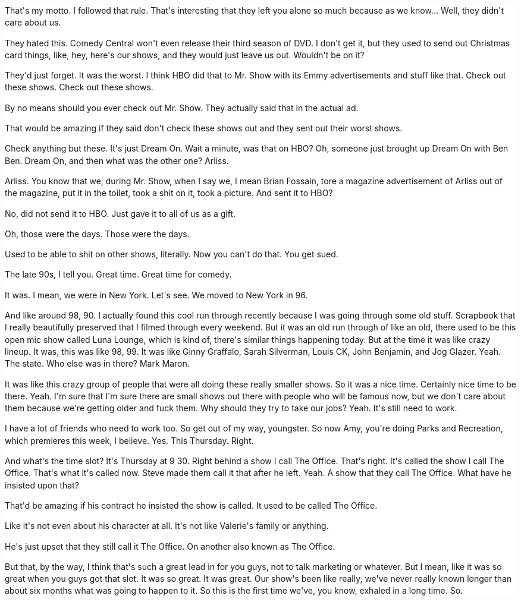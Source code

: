That's my motto. I followed that rule. That's interesting that they left you alone so much because as we know... Well, they didn't care about us.

They hated this. Comedy Central won't even release their third season of DVD. I don't get it, but they used to send out Christmas card things, like, hey, here's our shows, and they would just leave us out. Wouldn't be on it?

They'd just forget. It was the worst. I think HBO did that to Mr. Show with its Emmy advertisements and stuff like that. Check out these shows. Check out these shows.

By no means should you ever check out Mr. Show. They actually said that in the actual ad.

That would be amazing if they said don't check these shows out and they sent out their worst shows.

Check anything but these. It's just Dream On. Wait a minute, was that on HBO? Oh, someone just brought up Dream On with Ben Ben. Dream On, and then what was the other one? Arliss.

Arliss. You know that we, during Mr. Show, when I say we, I mean Brian Fossain, tore a magazine advertisement of Arliss out of the magazine, put it in the toilet, took a shit on it, took a picture. And sent it to HBO?

No, did not send it to HBO. Just gave it to all of us as a gift.

Oh, those were the days. Those were the days.

Used to be able to shit on other shows, literally. Now you can't do that. You get sued.

The late 90s, I tell you. Great time. Great time for comedy.

It was. I mean, we were in New York. Let's see. We moved to New York in 96.

And like around 98, 90. I actually found this cool run through recently because I was going through some old stuff. Scrapbook that I really beautifully preserved that I filmed through every weekend. But it was an old run through of like an old, there used to be this open mic show called Luna Lounge, which is kind of, there's similar things happening today. But at the time it was like crazy lineup. It was, this was like 98, 99. It was like Ginny Graffalo, Sarah Silverman, Louis CK, John Benjamin, and Jog Glazer. Yeah. The state. Who else was in there? Mark Maron.

It was like this crazy group of people that were all doing these really smaller shows. So it was a nice time. Certainly nice time to be there. Yeah. I'm sure that I'm sure there are small shows out there with people who will be famous now, but we don't care about them because we're getting older and fuck them. Why should they try to take our jobs? Yeah. It's still need to work.

I have a lot of friends who need to work too. So get out of my way, youngster. So now Amy, you're doing Parks and Recreation, which premieres this week, I believe. Yes. This Thursday. Right.

And what's the time slot? It's Thursday at 9 30. Right behind a show I call The Office. That's right. It's called the show I call The Office. That's what it's called now. Steve made them call it that after he left. Yeah. A show that they call The Office. What have he insisted upon that?

That'd be amazing if his contract he insisted the show is called. It used to be called The Office.

Like it's not even about his character at all. It's not like Valerie's family or anything.

He's just upset that they still call it The Office. On another also known as The Office.

But that, by the way, I think that's such a great lead in for you guys, not to talk marketing or whatever. But I mean, like it was so great when you guys got that slot. It was so great. It was great. Our show's been like really, we've never really known longer than about six months what was going to happen to it. So this is the first time we've, you know, exhaled in a long time. So.
